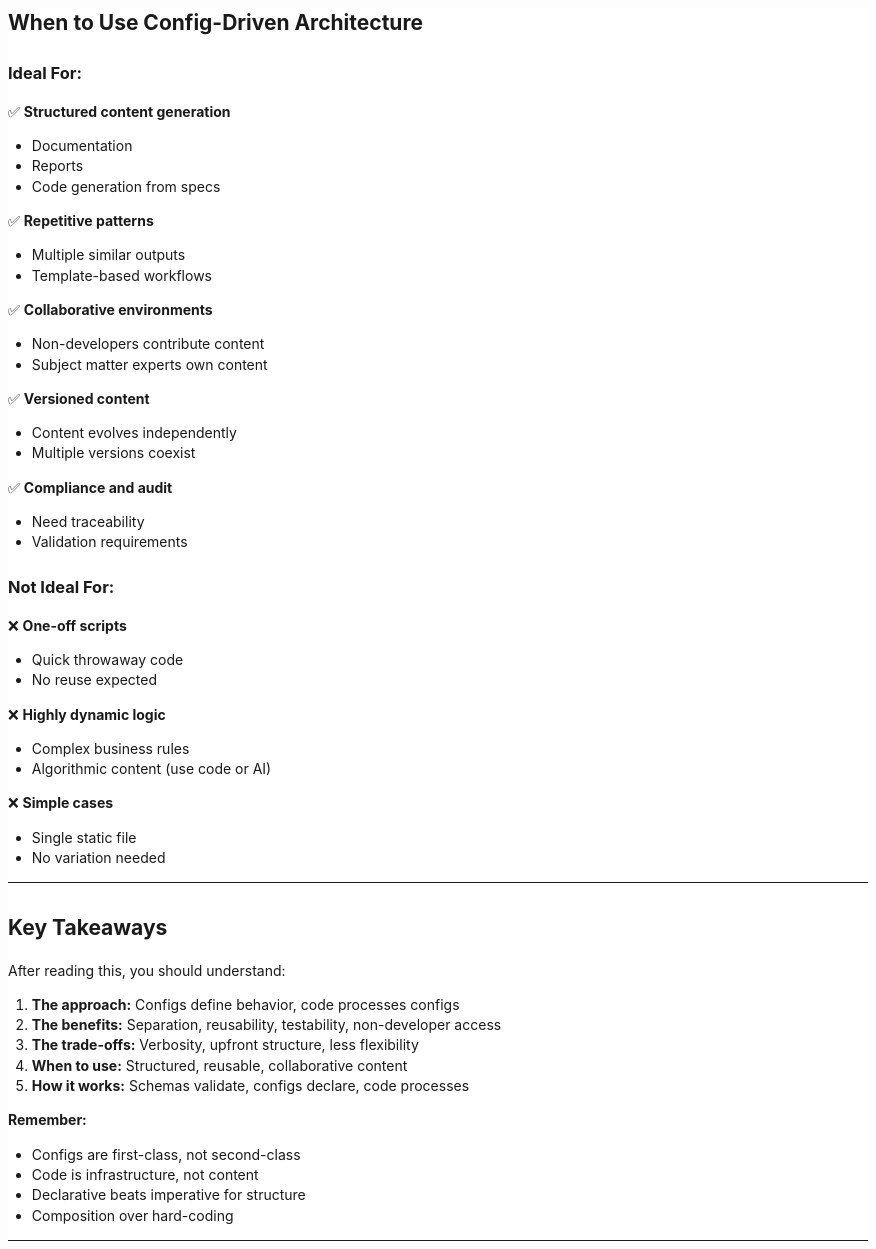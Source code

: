 
## When to Use Config-Driven Architecture

### Ideal For:

✅ **Structured content generation**
- Documentation
- Reports
- Code generation from specs

✅ **Repetitive patterns**
- Multiple similar outputs
- Template-based workflows

✅ **Collaborative environments**
- Non-developers contribute content
- Subject matter experts own content

✅ **Versioned content**
- Content evolves independently
- Multiple versions coexist

✅ **Compliance and audit**
- Need traceability
- Validation requirements

### Not Ideal For:

❌ **One-off scripts**
- Quick throwaway code
- No reuse expected

❌ **Highly dynamic logic**
- Complex business rules
- Algorithmic content (use code or AI)

❌ **Simple cases**
- Single static file
- No variation needed

---

## Key Takeaways

After reading this, you should understand:

1. **The approach:** Configs define behavior, code processes configs
2. **The benefits:** Separation, reusability, testability, non-developer access
3. **The trade-offs:** Verbosity, upfront structure, less flexibility
4. **When to use:** Structured, reusable, collaborative content
5. **How it works:** Schemas validate, configs declare, code processes

**Remember:**
- Configs are first-class, not second-class
- Code is infrastructure, not content
- Declarative beats imperative for structure
- Composition over hard-coding

---